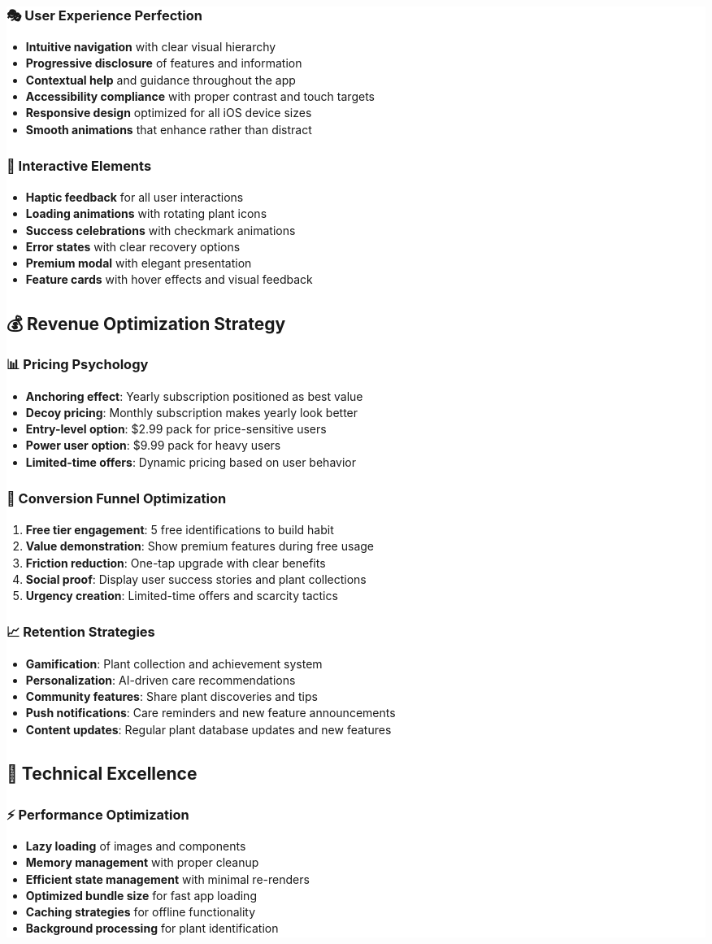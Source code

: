 ### 🎭 User Experience Perfection
- **Intuitive navigation** with clear visual hierarchy
- **Progressive disclosure** of features and information
- **Contextual help** and guidance throughout the app
- **Accessibility compliance** with proper contrast and touch targets
- **Responsive design** optimized for all iOS device sizes
- **Smooth animations** that enhance rather than distract

### 🎪 Interactive Elements
- **Haptic feedback** for all user interactions
- **Loading animations** with rotating plant icons
- **Success celebrations** with checkmark animations
- **Error states** with clear recovery options
- **Premium modal** with elegant presentation
- **Feature cards** with hover effects and visual feedback

## 💰 Revenue Optimization Strategy

### 📊 Pricing Psychology
- **Anchoring effect**: Yearly subscription positioned as best value
- **Decoy pricing**: Monthly subscription makes yearly look better
- **Entry-level option**: $2.99 pack for price-sensitive users
- **Power user option**: $9.99 pack for heavy users
- **Limited-time offers**: Dynamic pricing based on user behavior

### 🎯 Conversion Funnel Optimization
1. **Free tier engagement**: 5 free identifications to build habit
2. **Value demonstration**: Show premium features during free usage
3. **Friction reduction**: One-tap upgrade with clear benefits
4. **Social proof**: Display user success stories and plant collections
5. **Urgency creation**: Limited-time offers and scarcity tactics

### 📈 Retention Strategies
- **Gamification**: Plant collection and achievement system
- **Personalization**: AI-driven care recommendations
- **Community features**: Share plant discoveries and tips
- **Push notifications**: Care reminders and new feature announcements
- **Content updates**: Regular plant database updates and new features

## 🚀 Technical Excellence

### ⚡ Performance Optimization
- **Lazy loading** of images and components
- **Memory management** with proper cleanup
- **Efficient state management** with minimal re-renders
- **Optimized bundle size** for fast app loading
- **Caching strategies** for offline functionality
- **Background processing** for plant identification
